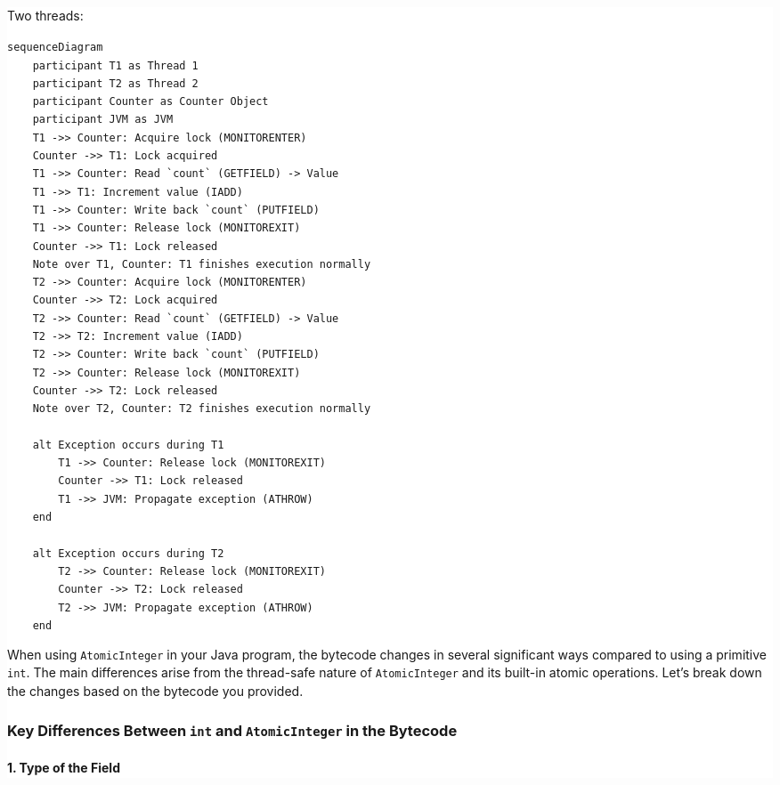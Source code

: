 ```mermaid

```

Two threads:

```mermaid
sequenceDiagram
    participant T1 as Thread 1
    participant T2 as Thread 2
    participant Counter as Counter Object
    participant JVM as JVM
    T1 ->> Counter: Acquire lock (MONITORENTER)
    Counter ->> T1: Lock acquired
    T1 ->> Counter: Read `count` (GETFIELD) -> Value
    T1 ->> T1: Increment value (IADD)
    T1 ->> Counter: Write back `count` (PUTFIELD)
    T1 ->> Counter: Release lock (MONITOREXIT)
    Counter ->> T1: Lock released
    Note over T1, Counter: T1 finishes execution normally
    T2 ->> Counter: Acquire lock (MONITORENTER)
    Counter ->> T2: Lock acquired
    T2 ->> Counter: Read `count` (GETFIELD) -> Value
    T2 ->> T2: Increment value (IADD)
    T2 ->> Counter: Write back `count` (PUTFIELD)
    T2 ->> Counter: Release lock (MONITOREXIT)
    Counter ->> T2: Lock released
    Note over T2, Counter: T2 finishes execution normally

    alt Exception occurs during T1
        T1 ->> Counter: Release lock (MONITOREXIT)
        Counter ->> T1: Lock released
        T1 ->> JVM: Propagate exception (ATHROW)
    end

    alt Exception occurs during T2
        T2 ->> Counter: Release lock (MONITOREXIT)
        Counter ->> T2: Lock released
        T2 ->> JVM: Propagate exception (ATHROW)
    end

```

When using `AtomicInteger` in your Java program, the bytecode changes in several significant ways compared to using a
primitive `int`. The main differences arise from the thread-safe nature of `AtomicInteger` and its built-in atomic
operations. Let’s break down the changes based on the bytecode you provided.

### Key Differences Between `int` and `AtomicInteger` in the Bytecode

#### **1. Type of the Field**
